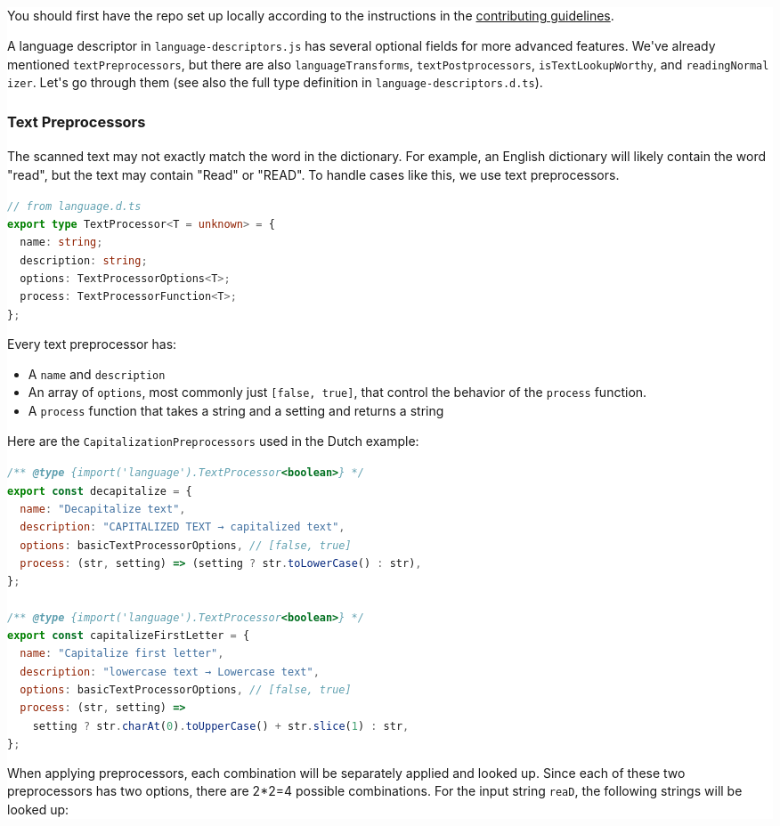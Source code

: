 You should first have the repo set up locally according to the instructions in the [contributing guidelines](../../CONTRIBUTING.md).

A language descriptor in `language-descriptors.js` has several optional fields for more advanced features. We've already mentioned `textPreprocessors`, but there are also `languageTransforms`, `textPostprocessors`, `isTextLookupWorthy`, and `readingNormalizer`. Let's go through them (see also the full type definition in `language-descriptors.d.ts`).

### Text Preprocessors

The scanned text may not exactly match the word in the dictionary. For example, an English dictionary will likely contain the word "read", but the text may contain "Read" or "READ". To handle cases like this, we use text preprocessors.

```ts
// from language.d.ts
export type TextProcessor<T = unknown> = {
  name: string;
  description: string;
  options: TextProcessorOptions<T>;
  process: TextProcessorFunction<T>;
};
```

Every text preprocessor has:

- A `name` and `description`
- An array of `options`, most commonly just `[false, true]`, that control the behavior of the `process` function.
- A `process` function that takes a string and a setting and returns a string

Here are the `CapitalizationPreprocessors` used in the Dutch example:

```js
/** @type {import('language').TextProcessor<boolean>} */
export const decapitalize = {
  name: "Decapitalize text",
  description: "CAPITALIZED TEXT → capitalized text",
  options: basicTextProcessorOptions, // [false, true]
  process: (str, setting) => (setting ? str.toLowerCase() : str),
};

/** @type {import('language').TextProcessor<boolean>} */
export const capitalizeFirstLetter = {
  name: "Capitalize first letter",
  description: "lowercase text → Lowercase text",
  options: basicTextProcessorOptions, // [false, true]
  process: (str, setting) =>
    setting ? str.charAt(0).toUpperCase() + str.slice(1) : str,
};
```

When applying preprocessors, each combination will be separately applied and looked up. Since each of these two preprocessors has two options, there are 2\*2=4 possible combinations. For the input string `reaD`, the following strings will be looked up:
